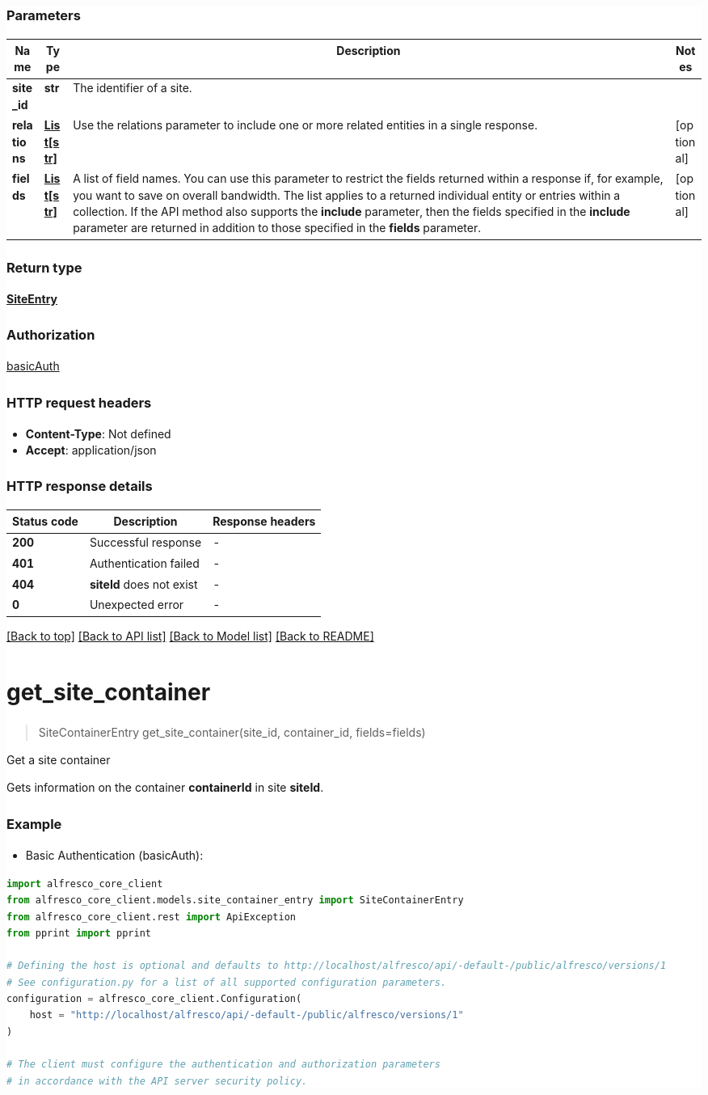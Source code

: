 

### Parameters


Name | Type | Description  | Notes
------------- | ------------- | ------------- | -------------
 **site_id** | **str**| The identifier of a site. | 
 **relations** | [**List[str]**](str.md)| Use the relations parameter to include one or more related entities in a single response. | [optional] 
 **fields** | [**List[str]**](str.md)| A list of field names.  You can use this parameter to restrict the fields returned within a response if, for example, you want to save on overall bandwidth.  The list applies to a returned individual entity or entries within a collection.  If the API method also supports the **include** parameter, then the fields specified in the **include** parameter are returned in addition to those specified in the **fields** parameter.  | [optional] 

### Return type

[**SiteEntry**](SiteEntry.md)

### Authorization

[basicAuth](../README.md#basicAuth)

### HTTP request headers

 - **Content-Type**: Not defined
 - **Accept**: application/json

### HTTP response details

| Status code | Description | Response headers |
|-------------|-------------|------------------|
**200** | Successful response |  -  |
**401** | Authentication failed |  -  |
**404** | **siteId** does not exist  |  -  |
**0** | Unexpected error |  -  |

[[Back to top]](#) [[Back to API list]](../README.md#documentation-for-api-endpoints) [[Back to Model list]](../README.md#documentation-for-models) [[Back to README]](../README.md)

# **get_site_container**
> SiteContainerEntry get_site_container(site_id, container_id, fields=fields)

Get a site container

Gets information on the container **containerId** in site **siteId**.

### Example

* Basic Authentication (basicAuth):

```python
import alfresco_core_client
from alfresco_core_client.models.site_container_entry import SiteContainerEntry
from alfresco_core_client.rest import ApiException
from pprint import pprint

# Defining the host is optional and defaults to http://localhost/alfresco/api/-default-/public/alfresco/versions/1
# See configuration.py for a list of all supported configuration parameters.
configuration = alfresco_core_client.Configuration(
    host = "http://localhost/alfresco/api/-default-/public/alfresco/versions/1"
)

# The client must configure the authentication and authorization parameters
# in accordance with the API server security policy.
```